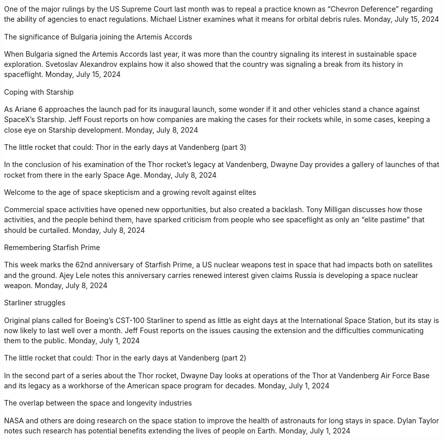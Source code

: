 One of the major rulings by the US Supreme Court last month was to repeal a practice known as “Chevron Deference” regarding the ability of agencies to enact regulations. Michael Listner examines what it means for orbital debris rules.
Monday, July 15, 2024

The significance of Bulgaria joining the Artemis Accords

When Bulgaria signed the Artemis Accords last year, it was more than the country signaling its interest in sustainable space exploration. Svetoslav Alexandrov explains how it also showed that the country was signaling a break from its history in spaceflight.
Monday, July 15, 2024

Coping with Starship

As Ariane 6 approaches the launch pad for its inaugural launch, some wonder if it and other vehicles stand a chance against SpaceX’s Starship. Jeff Foust reports on how companies are making the cases for their rockets while, in some cases, keeping a close eye on Starship development.
Monday, July 8, 2024

The little rocket that could: Thor in the early days at Vandenberg (part 3)

In the conclusion of his examination of the Thor rocket’s legacy at Vandenberg, Dwayne Day provides a gallery of launches of that rocket from there in the early Space Age.
Monday, July 8, 2024

Welcome to the age of space skepticism and a growing revolt against elites

Commercial space activities have opened new opportunities, but also created a backlash. Tony Milligan discusses how those activities, and the people behind them, have sparked criticism from people who see spaceflight as only an “elite pastime” that should be curtailed.
Monday, July 8, 2024

Remembering Starfish Prime

This week marks the 62nd anniversary of Starfish Prime, a US nuclear weapons test in space that had impacts both on satellites and the ground. Ajey Lele notes this anniversary carries renewed interest given claims Russia is developing a space nuclear weapon.
Monday, July 8, 2024

Starliner struggles

Original plans called for Boeing’s CST-100 Starliner to spend as little as eight days at the International Space Station, but its stay is now likely to last well over a month. Jeff Foust reports on the issues causing the extension and the difficulties communicating them to the public.
Monday, July 1, 2024

The little rocket that could: Thor in the early days at Vandenberg (part 2)

In the second part of a series about the Thor rocket, Dwayne Day looks at operations of the Thor at Vandenberg Air Force Base and its legacy as a workhorse of the American space program for decades.
Monday, July 1, 2024

The overlap between the space and longevity industries

NASA and others are doing research on the space station to improve the health of astronauts for long stays in space. Dylan Taylor notes such research has potential benefits extending the lives of people on Earth.
Monday, July 1, 2024
